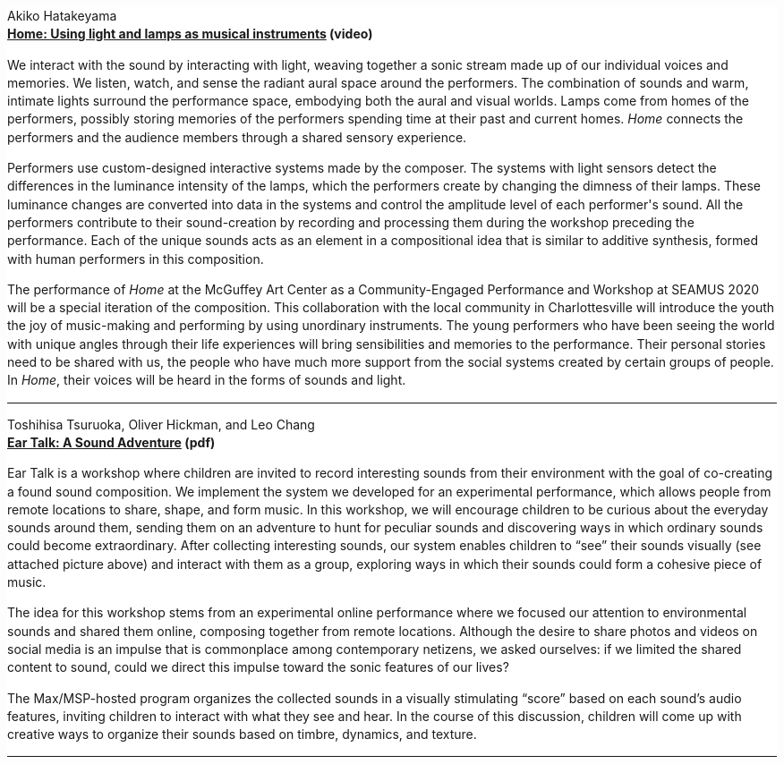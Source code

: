 Akiko Hatakeyama  
**[Home: Using light and lamps as musical instruments](https://www.youtube.com/watch?v=OFCYdQPA4Qk&list=PLfj99wTdwAUKogZFemPQZGdX0eB7oOeAx&index=2&t=0s "https://www.youtube.com/watch?v=OFCYdQPA4Qk&list=PLfj99wTdwAUKogZFemPQZGdX0eB7oOeAx&index=2&t=0s") (video)**

We interact with the sound by interacting with light, weaving together a sonic stream made up of our individual voices and memories. We listen, watch, and sense the radiant aural space around the performers. The combination of sounds and warm, intimate lights surround the performance space, embodying both the aural and visual worlds. Lamps come from homes of the performers, possibly storing memories of the performers spending time at their past and current homes. _Home_ connects the performers and the audience members through a shared sensory experience.

Performers use custom-designed interactive systems made by the composer. The systems with light sensors detect the differences in the luminance intensity of the lamps, which the performers create by changing the dimness of their lamps. These luminance changes are converted into data in the systems and control the amplitude level of each performer's sound. All the performers contribute to their sound-creation by recording and processing them during the workshop preceding the performance. Each of the unique sounds acts as an element in a compositional idea that is similar to additive synthesis, formed with human performers in this composition.

The performance of _Home_ at the McGuffey Art Center as a Community-Engaged Performance and Workshop at SEAMUS 2020 will be a special iteration of the composition. This collaboration with the local community in Charlottesville will introduce the youth the joy of music-making and performing by using unordinary instruments. The young performers who have been seeing the world with unique angles through their life experiences will bring sensibilities and memories to the performance. Their personal stories need to be shared with us, the people who have much more support from the social systems created by certain groups of people. In _Home_, their voices will be heard in the forms of sounds and light.

---

Toshihisa Tsuruoka, Oliver Hickman, and Leo Chang  
**[Ear Talk: A Sound Adventure](https://seamus2020.music.virginia.edu/files/seamus2020/files/tsuruoka_et_al_ear_talk.pdf "https://seamus2020.music.virginia.edu/files/seamus2020/files/tsuruoka_et_al_ear_talk.pdf") (pdf)**

Ear Talk is a workshop where children are invited to record interesting sounds from their environment with the goal of co-creating a found sound composition. We implement the system we developed for an experimental performance, which allows people from remote locations to share, shape, and form music. In this workshop, we will encourage children to be curious about the everyday sounds around them, sending them on an adventure to hunt for peculiar sounds and discovering ways in which ordinary sounds could become extraordinary. After collecting interesting sounds, our system enables children to “see” their sounds visually (see attached picture above) and interact with them as a group, exploring ways in which their sounds could form a cohesive piece of music.

The idea for this workshop stems from an experimental online performance where we focused our attention to environmental sounds and shared them online, composing together from remote locations. Although the desire to share photos and videos on social media is an impulse that is commonplace among contemporary netizens, we asked ourselves: if we limited the shared content to sound, could we direct this impulse toward the sonic features of our lives?

The Max/MSP-hosted program organizes the collected sounds in a visually stimulating “score” based on each sound’s audio features, inviting children to interact with what they see and hear. In the course of this discussion, children will come up with creative ways to organize their sounds based on timbre, dynamics, and texture.

---